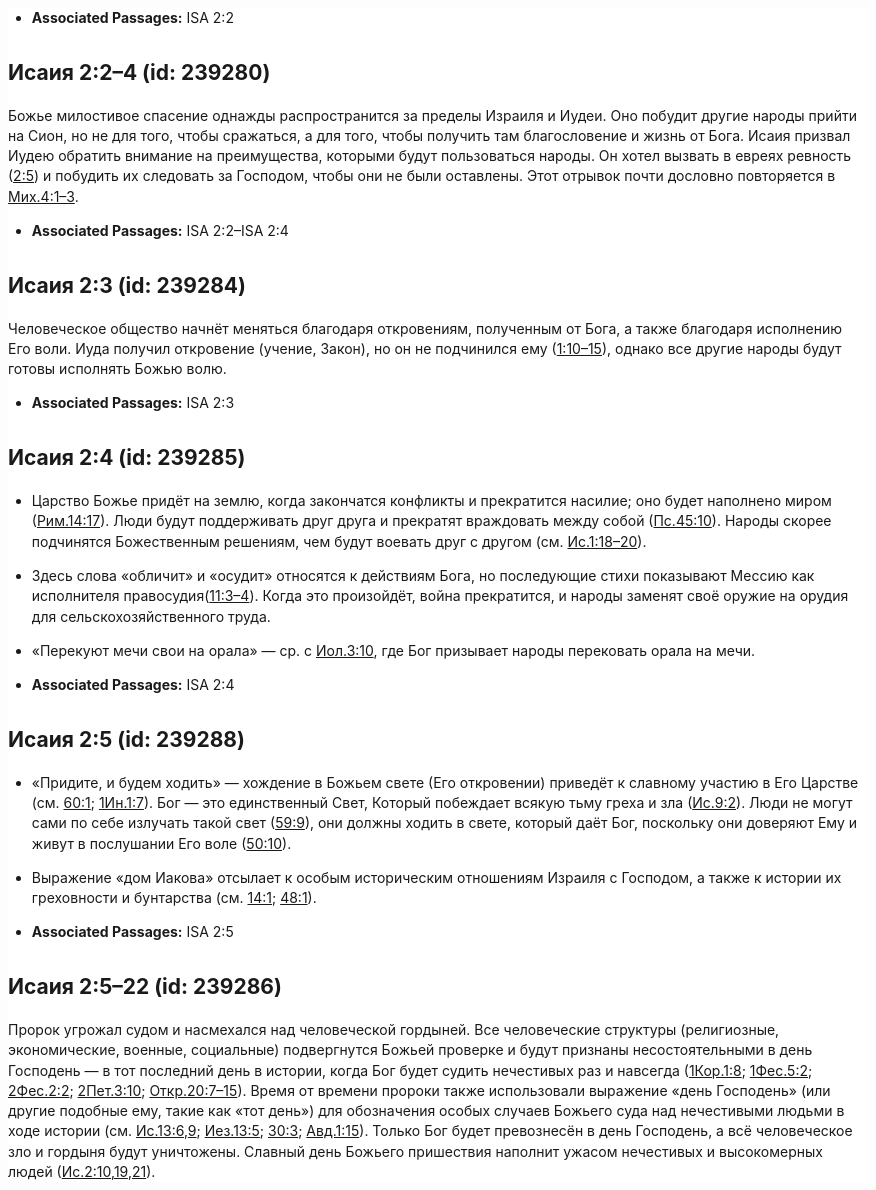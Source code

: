 * **Associated Passages:** ISA 2:2

## Исаия 2:2–4 (id: 239280)

Божье милостивое спасение однажды распространится за пределы Израиля и Иудеи. Оно побудит другие народы прийти на Сион, но не для того, чтобы сражаться, а для того, чтобы получить там благословение и жизнь от Бога. Исаия призвал Иудею обратить внимание на преимущества, которыми будут пользоваться народы. Он хотел вызвать в евреях ревность ([2:5](https://ref.ly/Isa2:5)) и побудить их следовать за Господом, чтобы они не были оставлены. Этот отрывок почти дословно повторяется в [Мих.4:1–3](https://ref.ly/Mic4:1-Mic4:3).

* **Associated Passages:** ISA 2:2–ISA 2:4

## Исаия 2:3 (id: 239284)

Человеческое общество начнёт меняться благодаря откровениям, полученным от Бога, а также благодаря исполнению Его воли. Иуда получил откровение (учение, Закон), но он не подчинился ему ([1:10–15](https://ref.ly/Isa1:10-Isa1:15)), однако все другие народы будут готовы исполнять Божью волю.

* **Associated Passages:** ISA 2:3

## Исаия 2:4 (id: 239285)

* Царство Божье придёт на землю, когда закончатся конфликты и прекратится насилие; оно будет наполнено миром ([Рим.14:17](https://ref.ly/Rom14:17)). Люди будут поддерживать друг друга и прекратят враждовать между собой ([Пс.45:10](https://ref.ly/Ps46:9)). Народы скорее подчинятся Божественным решениям, чем будут воевать друг с другом (см. [Ис.1:18–20](https://ref.ly/Isa1:18-Isa1:20)).
* Здесь слова «обличит» и «осудит» относятся к действиям Бога, но последующие стихи показывают Мессию как исполнителя правосудия([11:3–4](https://ref.ly/Isa11:3-Isa11:4)). Когда это произойдёт, война прекратится, и народы заменят своё оружие на орудия для сельскохозяйственного труда.
* «Перекуют мечи свои на орала» — ср. с [Иол.3:10](https://ref.ly/Joel3:10), где Бог призывает народы перековать орала на мечи.

* **Associated Passages:** ISA 2:4

## Исаия 2:5 (id: 239288)

* «Придите, и будем ходить» — хождение в Божьем свете (Его откровении) приведёт к славному участию в Его Царстве (см. [60:1](https://ref.ly/Isa60:1); [1Ин.1:7](https://ref.ly/1John1:7)). Бог — это единственный Свет, Который побеждает всякую тьму греха и зла ([Ис.9:2](https://ref.ly/Isa9:2)). Люди не могут сами по себе излучать такой свет ([59:9](https://ref.ly/Isa59:9)), они должны ходить в свете, который даёт Бог, поскольку они доверяют Ему и живут в послушании Его воле ([50:10](https://ref.ly/Isa50:10)).
* Выражение «дом Иакова» отсылает к особым историческим отношениям Израиля с Господом, а также к истории их греховности и бунтарства (см. [14:1](https://ref.ly/Isa14:1); [48:1](https://ref.ly/Isa48:1)).

* **Associated Passages:** ISA 2:5

## Исаия 2:5–22 (id: 239286)

Пророк угрожал судом и насмехался над человеческой гордыней. Все человеческие структуры (религиозные, экономические, военные, социальные) подвергнутся Божьей проверке и будут признаны несостоятельными в день Господень — в тот последний день в истории, когда Бог будет судить нечестивых раз и навсегда ([1Кор.1:8](https://ref.ly/1Cor1:8); [1Фес.5:2](https://ref.ly/1Thess5:2); [2Фес.2:2](https://ref.ly/2Thess2:2); [2Пет.3:10](https://ref.ly/2Pet3:10); [Откр.20:7–15](https://ref.ly/Rev20:7-Rev20:15)). Время от времени пророки также использовали выражение «день Господень» (или другие подобные ему, такие как «тот день») для обозначения особых случаев Божьего суда над нечестивыми людьми в ходе истории (см. [Ис.13:6](https://ref.ly/Isa13:6),[9](https://ref.ly/Isa13:9); [Иез.13:5](https://ref.ly/Ezek13:5); [30:3](https://ref.ly/Ezek30:3); [Авд.1:15](https://ref.ly/Obad1:15)). Только Бог будет превознесён в день Господень, а всё человеческое зло и гордыня будут уничтожены. Славный день Божьего пришествия наполнит ужасом нечестивых и высокомерных людей ([Ис.2:10](https://ref.ly/Isa2:10),[19](https://ref.ly/Isa2:19),[21](https://ref.ly/Isa2:21)).
